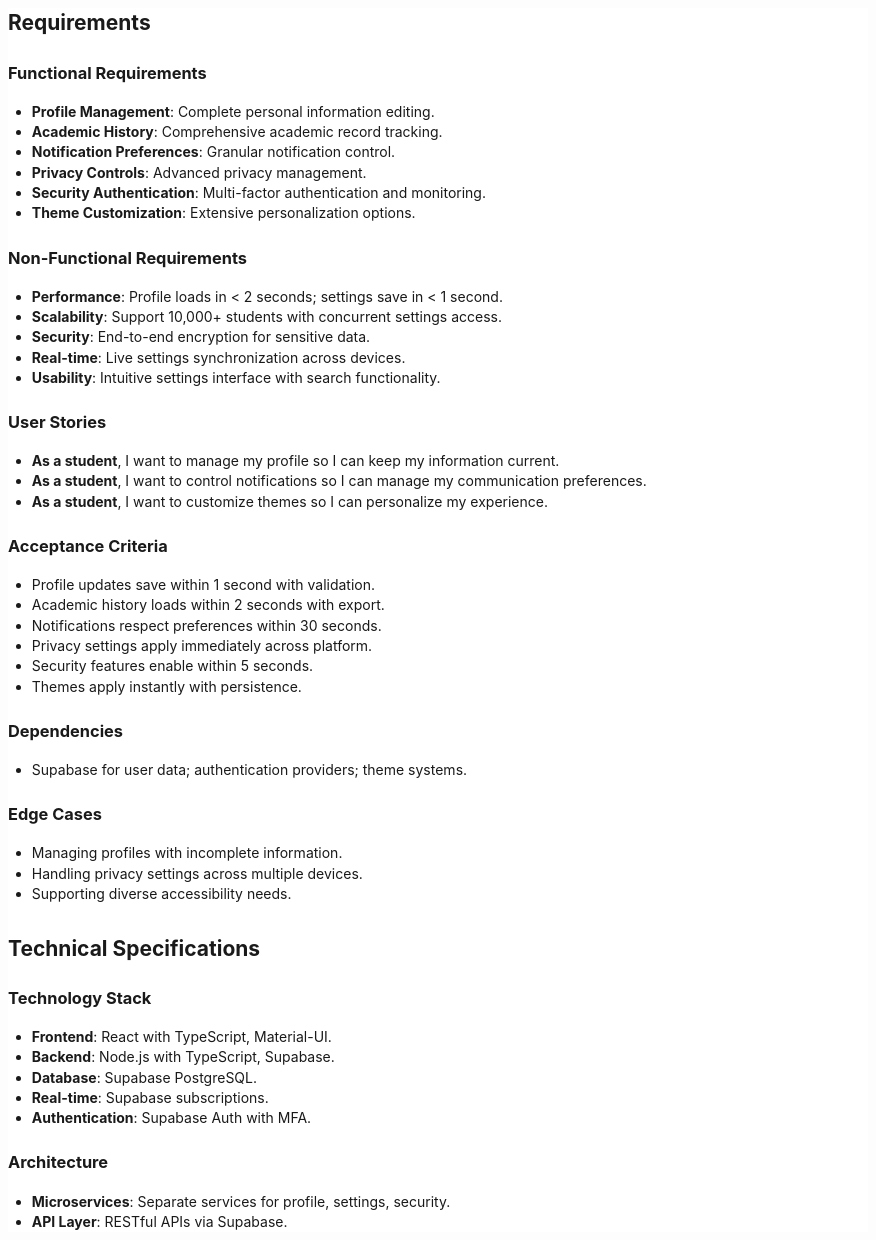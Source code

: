 ## Requirements

### Functional Requirements
- **Profile Management**: Complete personal information editing.
- **Academic History**: Comprehensive academic record tracking.
- **Notification Preferences**: Granular notification control.
- **Privacy Controls**: Advanced privacy management.
- **Security Authentication**: Multi-factor authentication and monitoring.
- **Theme Customization**: Extensive personalization options.

### Non-Functional Requirements
- **Performance**: Profile loads in < 2 seconds; settings save in < 1 second.
- **Scalability**: Support 10,000+ students with concurrent settings access.
- **Security**: End-to-end encryption for sensitive data.
- **Real-time**: Live settings synchronization across devices.
- **Usability**: Intuitive settings interface with search functionality.

### User Stories
- **As a student**, I want to manage my profile so I can keep my information current.
- **As a student**, I want to control notifications so I can manage my communication preferences.
- **As a student**, I want to customize themes so I can personalize my experience.

### Acceptance Criteria
- Profile updates save within 1 second with validation.
- Academic history loads within 2 seconds with export.
- Notifications respect preferences within 30 seconds.
- Privacy settings apply immediately across platform.
- Security features enable within 5 seconds.
- Themes apply instantly with persistence.

### Dependencies
- Supabase for user data; authentication providers; theme systems.

### Edge Cases
- Managing profiles with incomplete information.
- Handling privacy settings across multiple devices.
- Supporting diverse accessibility needs.

## Technical Specifications

### Technology Stack
- **Frontend**: React with TypeScript, Material-UI.
- **Backend**: Node.js with TypeScript, Supabase.
- **Database**: Supabase PostgreSQL.
- **Real-time**: Supabase subscriptions.
- **Authentication**: Supabase Auth with MFA.

### Architecture
- **Microservices**: Separate services for profile, settings, security.
- **API Layer**: RESTful APIs via Supabase.
